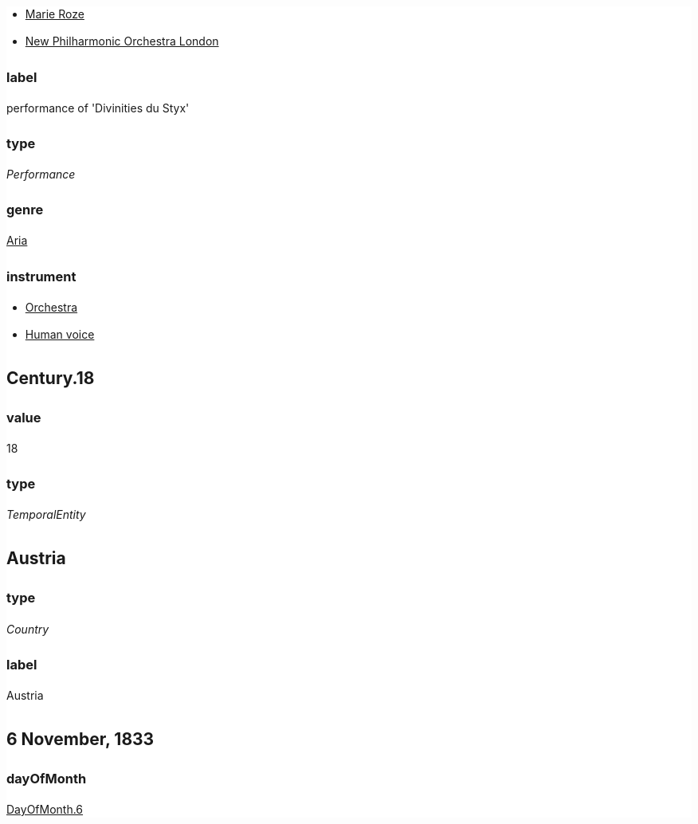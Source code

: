  - [Marie Roze](#Marie-Roze)

 - [New Philharmonic Orchestra London](#New-Philharmonic-Orchestra-London)

### label


performance of 'Divinities du Styx'

### type


*Performance*

### genre


[Aria](#Aria)

### instrument

 - [Orchestra](#Orchestra)

 - [Human voice](#Human-voice)

## Century.18

### value


18

### type


*TemporalEntity*

## Austria

### type


*Country*

### label


Austria

## 6 November, 1833

### dayOfMonth


[DayOfMonth.6](#DayOfMonth.6)
